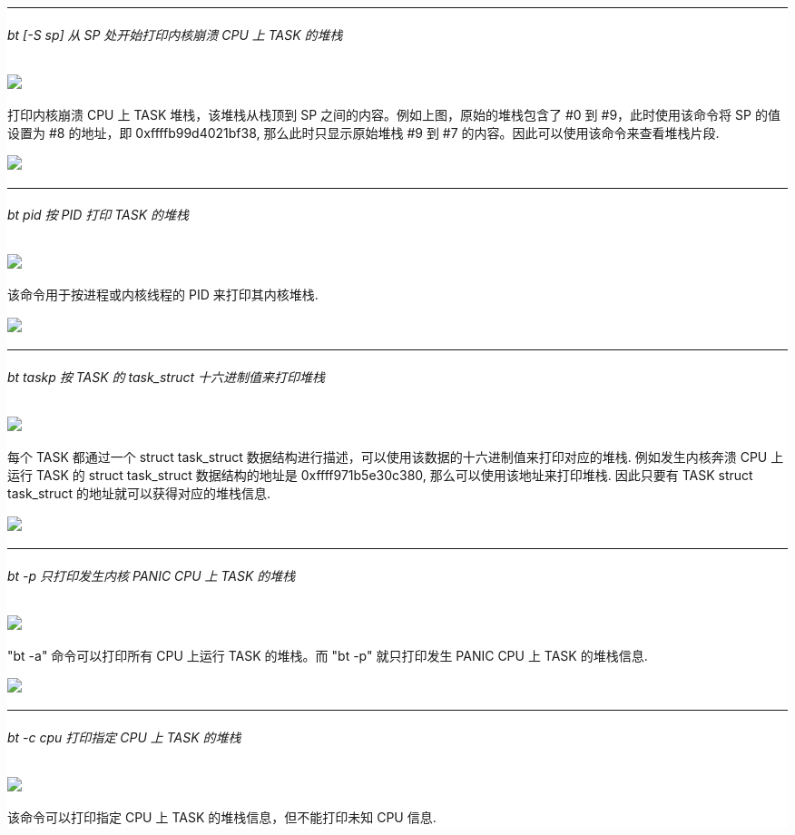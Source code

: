 ------------------------------

###### <span id="E020G">bt \[-S sp\] 从 SP 处开始打印内核崩溃 CPU 上 TASK 的堆栈</span>

![](https://gitee.com/BiscuitOS_team/PictureSet/raw/Gitee/HK/TH000705.png)

打印内核崩溃 CPU 上 TASK 堆栈，该堆栈从栈顶到 SP 之间的内容。例如上图，原始的堆栈包含了 #0 到 #9，此时使用该命令将 SP 的值设置为 #8 的地址，即 0xffffb99d4021bf38, 那么此时只显示原始堆栈 #9 到 #7 的内容。因此可以使用该命令来查看堆栈片段.

![](https://gitee.com/BiscuitOS_team/PictureSet/raw/Gitee/BiscuitOS/kernel/IND000100.png)

------------------------------

###### <span id="E020H">bt pid 按 PID 打印 TASK 的堆栈</span>

![](https://gitee.com/BiscuitOS_team/PictureSet/raw/Gitee/HK/TH000706.png)

该命令用于按进程或内核线程的 PID 来打印其内核堆栈. 

![](https://gitee.com/BiscuitOS_team/PictureSet/raw/Gitee/BiscuitOS/kernel/IND000100.png)

------------------------------

###### <span id="E020I">bt taskp 按 TASK 的 task_struct 十六进制值来打印堆栈</span>

![](https://gitee.com/BiscuitOS_team/PictureSet/raw/Gitee/HK/TH000707.png)

每个 TASK 都通过一个 struct task_struct 数据结构进行描述，可以使用该数据的十六进制值来打印对应的堆栈. 例如发生内核奔溃 CPU 上运行 TASK 的 struct task_struct 数据结构的地址是 0xffff971b5e30c380, 那么可以使用该地址来打印堆栈. 因此只要有 TASK struct task_struct 的地址就可以获得对应的堆栈信息.

![](https://gitee.com/BiscuitOS_team/PictureSet/raw/Gitee/BiscuitOS/kernel/IND000100.png)

------------------------------

###### <span id="E020J">bt -p 只打印发生内核 PANIC CPU 上 TASK 的堆栈</span>

![](https://gitee.com/BiscuitOS_team/PictureSet/raw/Gitee/HK/TH000708.png)

"bt -a" 命令可以打印所有 CPU 上运行 TASK 的堆栈。而 "bt -p" 就只打印发生 PANIC CPU 上 TASK 的堆栈信息.

![](https://gitee.com/BiscuitOS_team/PictureSet/raw/Gitee/BiscuitOS/kernel/IND000100.png)

------------------------------

###### <span id="E020K">bt -c cpu 打印指定 CPU 上 TASK 的堆栈</span>

![](https://gitee.com/BiscuitOS_team/PictureSet/raw/Gitee/HK/TH000709.png)

该命令可以打印指定 CPU 上 TASK 的堆栈信息，但不能打印未知 CPU 信息.
